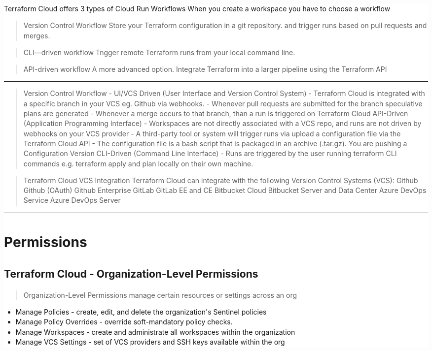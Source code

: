 Terraform Cloud offers 3 types of Cloud Run Workflows
When you create a workspace you have to choose a workflow

> Version Control Workflow
Store your Terraform configuration in a git repository. and trigger runs based on pull requests and merges.

> CLI—driven workflow
Tngger remote Terraform runs from your local command line.

> API-driven workflow
A more advanced option. Integrate Terraform into a larger pipeline using the Terraform API


----------------------
> Version Control Workflow
    - UI/VCS Driven (User Interface and Version Control System)
    - Terraform Cloud is integrated with a specific branch in your VCS eg. Github via webhooks.
    - Whenever pull requests are submitted for the branch speculative plans are generated
    - Whenever a merge occurs to that branch, than a run is triggered on Terraform Cloud
> API-Driven (Application Programming Interface)
    - Workspaces are not directly associated with a VCS repo, and runs are not driven by webhooks on your VCS provider
    - A third-party tool or system will trigger runs via upload a configuration file via the Terraform Cloud API
    - The configuration file is a bash script that is packaged in an archive (.tar.gz). You are pushing a Configuration Version
> CLI-Driven (Command Line Interface)
    - Runs are triggered by the user running terraform CLI commands e.g. terraform apply and plan locally on their own machine.


> Terraform Cloud VCS Integration
Terraform Cloud can integrate with the following
Version Control Systems (VCS):
Github
Github (OAuth)
Github Enterprise
GitLab
GitLab EE and CE
Bitbucket Cloud
Bitbucket Server and Data Center
Azure DevOps Service
Azure DevOps Server
--------------------------------------------------------------------------------------
# Permissions
## Terraform Cloud - Organization-Level Permissions

> Organization-Level Permissions manage certain resources or settings across an org
- Manage Policies - create, edit, and delete the organization's Sentinel policies
- Manage Policy Overrides - override soft-mandatory policy checks.
- Manage Workspaces - create and administrate all workspaces within the organization
- Manage VCS Settings - set of VCS providers and SSH keys available within the org
